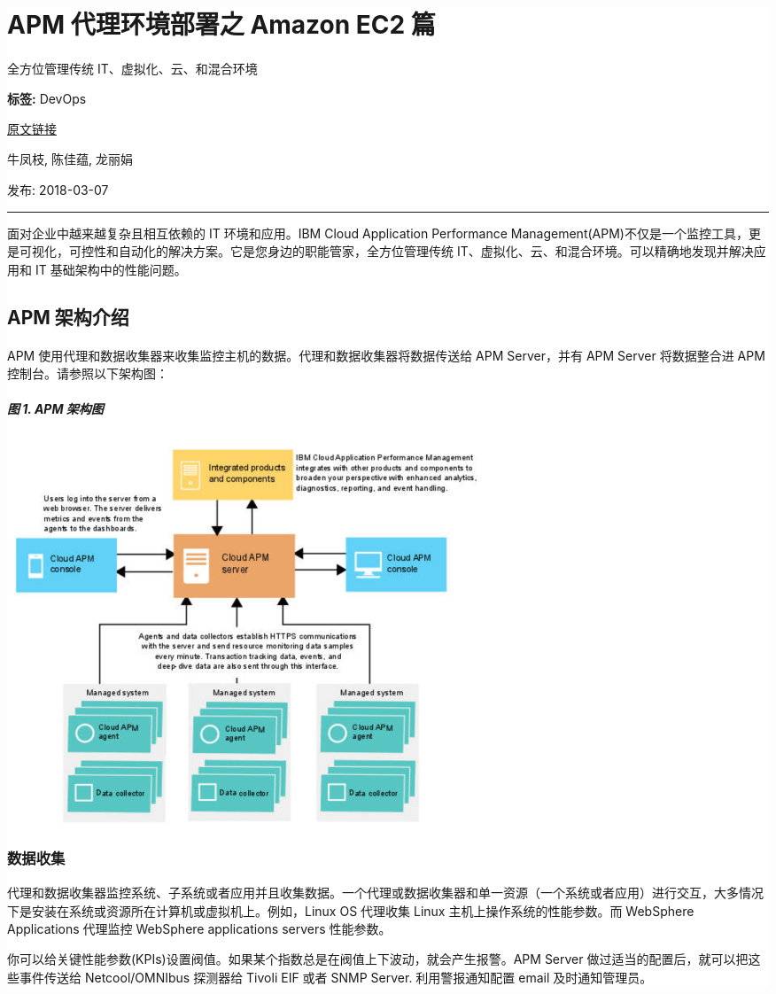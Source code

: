 # APM 代理环境部署之 Amazon EC2 篇
全方位管理传统 IT、虚拟化、云、和混合环境

**标签:** DevOps

[原文链接](https://developer.ibm.com/zh/articles/d-proxy-environment-deployment-apm/)

牛凤枝, 陈佳蕴, 龙丽娟

发布: 2018-03-07

* * *

面对企业中越来越复杂且相互依赖的 IT 环境和应用。IBM Cloud Application Performance Management(APM)不仅是一个监控工具，更是可视化，可控性和自动化的解决方案。它是您身边的职能管家，全方位管理传统 IT、虚拟化、云、和混合环境。可以精确地发现并解决应用和 IT 基础架构中的性能问题。

## APM 架构介绍

APM 使用代理和数据收集器来收集监控主机的数据。代理和数据收集器将数据传送给 APM Server，并有 APM Server 将数据整合进 APM 控制台。请参照以下架构图：

##### 图 1\. APM 架构图

![APM 架构图](../ibm_articles_img/d-proxy-environment-deployment-apm_images_image001.png)

### 数据收集

代理和数据收集器监控系统、子系统或者应用并且收集数据。一个代理或数据收集器和单一资源（一个系统或者应用）进行交互，大多情况下是安装在系统或资源所在计算机或虚拟机上。例如，Linux OS 代理收集 Linux 主机上操作系统的性能参数。而 WebSphere Applications 代理监控 WebSphere applications servers 性能参数。

你可以给关键性能参数(KPIs)设置阀值。如果某个指数总是在阀值上下波动，就会产生报警。APM Server 做过适当的配置后，就可以把这些事件传送给 Netcool/OMNIbus 探测器给 Tivoli EIF 或者 SNMP Server. 利用警报通知配置 email 及时通知管理员。
